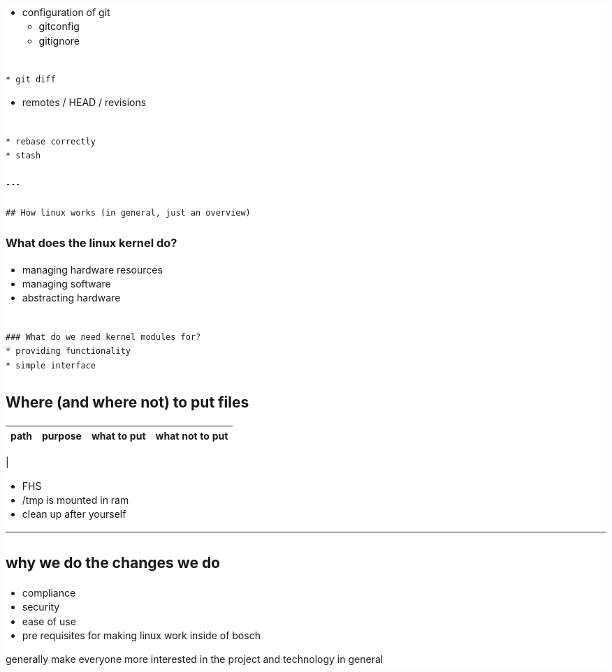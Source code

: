 * configuration of git
    * gitconfig
    * gitignore

~~~

* git diff

~~~

* remotes / HEAD / revisions

~~~

* rebase correctly
* stash

---

## How linux works (in general, just an overview)

~~~

### What does the linux kernel do?
* managing hardware resources
* managing software
* abstracting hardware

~~~

### What do we need kernel modules for?
* providing functionality
* simple interface

~~~

## Where (and where not) to put files
|path|purpose|what to put|what not to put|
|----|-------|-----------|---------------|
|
* FHS
* /tmp is mounted in ram
* clean up after yourself

---

## why we do the changes we do
* compliance
* security
* ease of use
* pre requisites for making linux work inside of bosch

generally make everyone more interested in the project and technology in general
